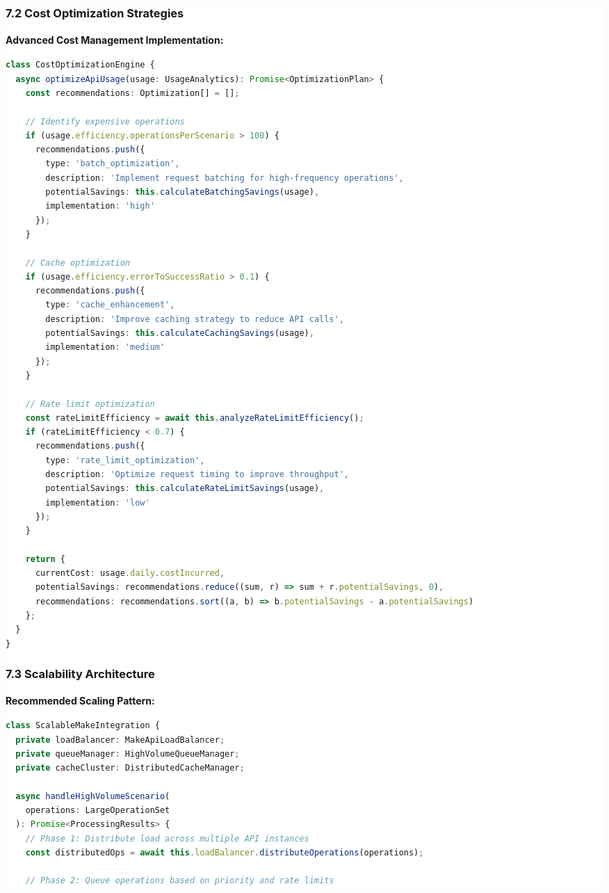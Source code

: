 ### 7.2 Cost Optimization Strategies

**Advanced Cost Management Implementation:**
```typescript
class CostOptimizationEngine {
  async optimizeApiUsage(usage: UsageAnalytics): Promise<OptimizationPlan> {
    const recommendations: Optimization[] = [];
    
    // Identify expensive operations
    if (usage.efficiency.operationsPerScenario > 100) {
      recommendations.push({
        type: 'batch_optimization',
        description: 'Implement request batching for high-frequency operations',
        potentialSavings: this.calculateBatchingSavings(usage),
        implementation: 'high'
      });
    }
    
    // Cache optimization
    if (usage.efficiency.errorToSuccessRatio > 0.1) {
      recommendations.push({
        type: 'cache_enhancement',
        description: 'Improve caching strategy to reduce API calls',
        potentialSavings: this.calculateCachingSavings(usage),
        implementation: 'medium'
      });
    }
    
    // Rate limit optimization
    const rateLimitEfficiency = await this.analyzeRateLimitEfficiency();
    if (rateLimitEfficiency < 0.7) {
      recommendations.push({
        type: 'rate_limit_optimization',
        description: 'Optimize request timing to improve throughput',
        potentialSavings: this.calculateRateLimitSavings(usage),
        implementation: 'low'
      });
    }
    
    return {
      currentCost: usage.daily.costIncurred,
      potentialSavings: recommendations.reduce((sum, r) => sum + r.potentialSavings, 0),
      recommendations: recommendations.sort((a, b) => b.potentialSavings - a.potentialSavings)
    };
  }
}
```

### 7.3 Scalability Architecture

**Recommended Scaling Pattern:**
```typescript
class ScalableMakeIntegration {
  private loadBalancer: MakeApiLoadBalancer;
  private queueManager: HighVolumeQueueManager;
  private cacheCluster: DistributedCacheManager;
  
  async handleHighVolumeScenario(
    operations: LargeOperationSet
  ): Promise<ProcessingResults> {
    // Phase 1: Distribute load across multiple API instances
    const distributedOps = await this.loadBalancer.distributeOperations(operations);
    
    // Phase 2: Queue operations based on priority and rate limits
```